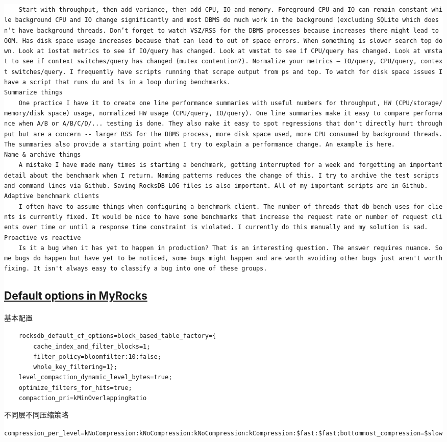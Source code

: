         Start with throughput, then add variance, then add CPU, IO and memory. Foreground CPU and IO can remain constant while background CPU and IO change significantly and most DBMS do much work in the background (excluding SQLite which doesn’t have background threads. Don’t forget to watch VSZ/RSS for the DBMS processes because increases there might lead to OOM. Has disk space usage increases because that can lead to out of space errors. When something is slower search top down. Look at iostat metrics to see if IO/query has changed. Look at vmstat to see if CPU/query has changed. Look at vmstat to see if context switches/query has changed (mutex contention?). Normalize your metrics — IO/query, CPU/query, context switches/query. I frequently have scripts running that scrape output from ps and top. To watch for disk space issues I have a script that runs du and ls in a loop during benchmarks.
    Summarize things
        One practice I have it to create one line performance summaries with useful numbers for throughput, HW (CPU/storage/memory/disk space) usage, normalized HW usage (CPU/query, IO/query). One line summaries make it easy to compare performance when A/B or A/B/C/D/... testing is done. They also make it easy to spot regressions that don't directly hurt throughput but are a concern -- larger RSS for the DBMS process, more disk space used, more CPU consumed by background threads. The summaries also provide a starting point when I try to explain a performance change. An example is here.
    Name & archive things
        A mistake I have made many times is starting a benchmark, getting interrupted for a week and forgetting an important detail about the benchmark when I return. Naming patterns reduces the change of this. I try to archive the test scripts and command lines via Github. Saving RocksDB LOG files is also important. All of my important scripts are in Github.
    Adaptive benchmark clients
        I often have to assume things when configuring a benchmark client. The number of threads that db_bench uses for clients is currently fixed. It would be nice to have some benchmarks that increase the request rate or number of request clients over time or until a response time constraint is violated. I currently do this manually and my solution is sad.
    Proactive vs reactive
        Is it a bug when it has yet to happen in production? That is an interesting question. The answer requires nuance. Some bugs do happen but have yet to be noticed, some bugs might happen and are worth avoiding other bugs just aren't worth fixing. It isn't always easy to classify a bug into one of these groups.


## [Default options in MyRocks ](http://smalldatum.blogspot.com/2018/07/default-options-in-myrocks.html)

基本配置
```txt
    rocksdb_default_cf_options=block_based_table_factory={
        cache_index_and_filter_blocks=1;
        filter_policy=bloomfilter:10:false;
        whole_key_filtering=1};
    level_compaction_dynamic_level_bytes=true;
    optimize_filters_for_hits=true;
    compaction_pri=kMinOverlappingRatio
```

不同层不同压缩策略

```txt
compression_per_level=kNoCompression:kNoCompression:kNoCompression:kCompression:$fast:$fast;bottommost_compression=$slow
```
